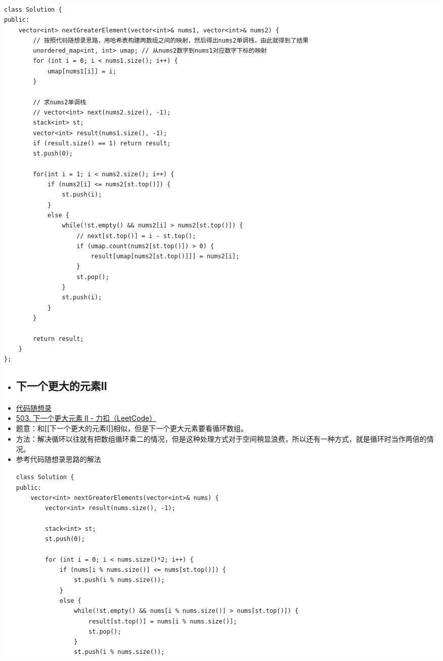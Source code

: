   ```
  class Solution {
  public:
      vector<int> nextGreaterElement(vector<int>& nums1, vector<int>& nums2) {
          // 按照代码随想录思路，用哈希表构建两数组之间的映射，然后得出nums2单调栈，由此就得到了结果
          unordered_map<int, int> umap; // 从nums2数字到nums1对应数字下标的映射
          for (int i = 0; i < nums1.size(); i++) {
              umap[nums1[i]] = i;
          }
          
          // 求nums2单调栈
          // vector<int> next(nums2.size(), -1);
          stack<int> st;
          vector<int> result(nums1.size(), -1);
          if (result.size() == 1) return result;
          st.push(0);
  
          for(int i = 1; i < nums2.size(); i++) {
              if (nums2[i] <= nums2[st.top()]) {
                  st.push(i);
              }
              else {
                  while(!st.empty() && nums2[i] > nums2[st.top()]) {
                      // next[st.top()] = i - st.top();
                      if (umap.count(nums2[st.top()]) > 0) {
                          result[umap[nums2[st.top()]]] = nums2[i];
                      }
                      st.pop();
                  }
                  st.push(i);
              }
          }
  
          return result;
      }
  };
  ```
- ## 下一个更大的元素II
- [代码随想录](https://www.programmercarl.com/0503.%E4%B8%8B%E4%B8%80%E4%B8%AA%E6%9B%B4%E5%A4%A7%E5%85%83%E7%B4%A0II.html#%E6%80%9D%E8%B7%AF)
- [503. 下一个更大元素 II - 力扣（LeetCode）](https://leetcode.cn/problems/next-greater-element-ii/description/)
- 题意：和[[下一个更大的元素I]]相似，但是下一个更大元素要看循环数组。
- 方法：解决循环以往就有把数组循环乘二的情况，但是这种处理方式对于空间稍显浪费，所以还有一种方式，就是循环时当作两倍的情况。
- 参考代码随想录思路的解法
  ```
  class Solution {
  public:
      vector<int> nextGreaterElements(vector<int>& nums) {
          vector<int> result(nums.size(), -1);
  
          stack<int> st;
          st.push(0);
  
          for (int i = 0; i < nums.size()*2; i++) {
              if (nums[i % nums.size()] <= nums[st.top()]) {
                  st.push(i % nums.size());
              }
              else {
                  while(!st.empty() && nums[i % nums.size()] > nums[st.top()]) {
                      result[st.top()] = nums[i % nums.size()];
                      st.pop();
                  }
                  st.push(i % nums.size());
  ```